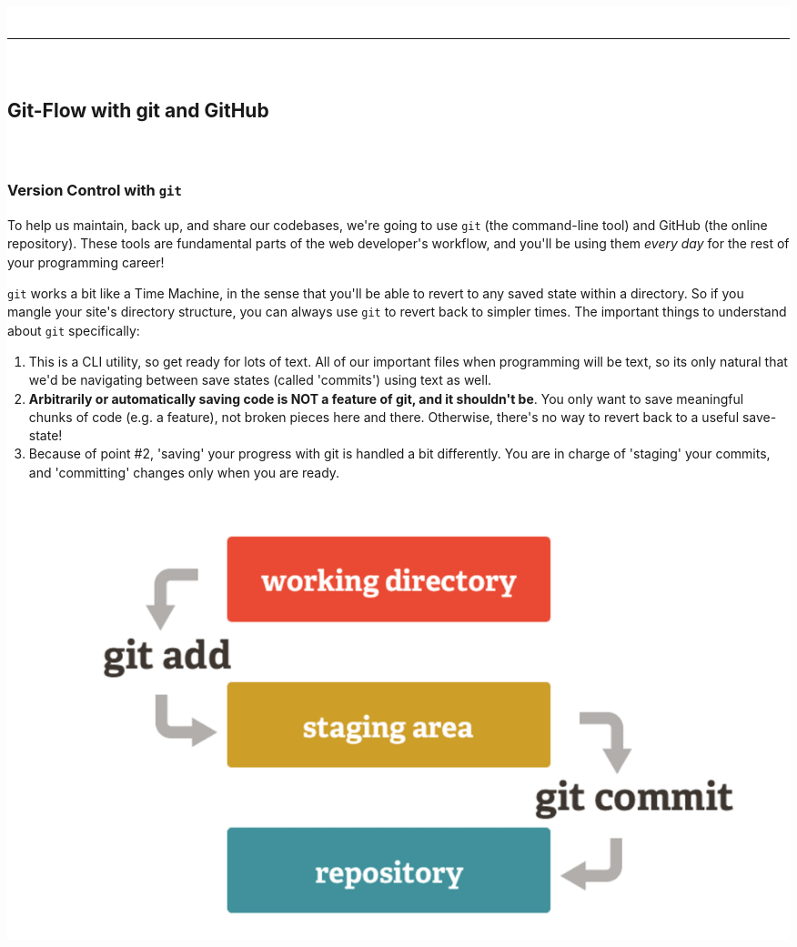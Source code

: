 <br >

---

<br >

## **Git-Flow with git and GitHub**

<br>

### Version Control with `git`

To help us maintain, back up, and share our codebases, we're going to use `git` (the command-line tool) and GitHub (the online repository). These tools are fundamental parts of the web developer's workflow, and you'll be using them _every day_ for the rest of your programming career!

`git` works a bit like a Time Machine, in the sense that you'll be able to revert to any saved state within a directory. So if you mangle your site's directory structure, you can always use `git` to revert back to simpler times. The important things to understand about `git` specifically:

1. This is a CLI utility, so get ready for lots of text. All of our important files when programming will be text, so its only natural that we'd be navigating between save states (called 'commits') using text as well.
1. **Arbitrarily or automatically saving code is NOT a feature of git, and it shouldn't be**. You only want to save meaningful chunks of code (e.g. a feature), not broken pieces here and there. Otherwise, there's no way to revert back to a useful save-state!
1. Because of point #2, 'saving' your progress with git is handled a bit differently. You are in charge of 'staging' your commits, and 'committing' changes only when you are ready.

![Image: git add and git commit diagram](img/GitFlow.png)
